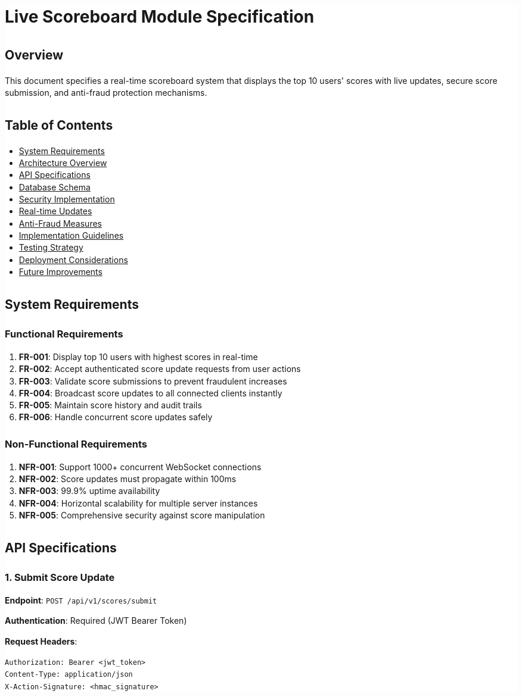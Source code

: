 # Live Scoreboard Module Specification

## Overview

This document specifies a real-time scoreboard system that displays the top 10 users' scores with live updates, secure score submission, and anti-fraud protection mechanisms.

## Table of Contents

- [System Requirements](#system-requirements)
- [Architecture Overview](#architecture-overview)
- [API Specifications](#api-specifications)
- [Database Schema](#database-schema)
- [Security Implementation](#security-implementation)
- [Real-time Updates](#real-time-updates)
- [Anti-Fraud Measures](#anti-fraud-measures)
- [Implementation Guidelines](#implementation-guidelines)
- [Testing Strategy](#testing-strategy)
- [Deployment Considerations](#deployment-considerations)
- [Future Improvements](#future-improvements)

## System Requirements

### Functional Requirements
1. **FR-001**: Display top 10 users with highest scores in real-time
2. **FR-002**: Accept authenticated score update requests from user actions
3. **FR-003**: Validate score submissions to prevent fraudulent increases
4. **FR-004**: Broadcast score updates to all connected clients instantly
5. **FR-005**: Maintain score history and audit trails
6. **FR-006**: Handle concurrent score updates safely

### Non-Functional Requirements
1. **NFR-001**: Support 1000+ concurrent WebSocket connections
2. **NFR-002**: Score updates must propagate within 100ms
3. **NFR-003**: 99.9% uptime availability
4. **NFR-004**: Horizontal scalability for multiple server instances
5. **NFR-005**: Comprehensive security against score manipulation

## API Specifications

### 1. Submit Score Update

**Endpoint**: `POST /api/v1/scores/submit`

**Authentication**: Required (JWT Bearer Token)

**Request Headers**:
```
Authorization: Bearer <jwt_token>
Content-Type: application/json
X-Action-Signature: <hmac_signature>
```
